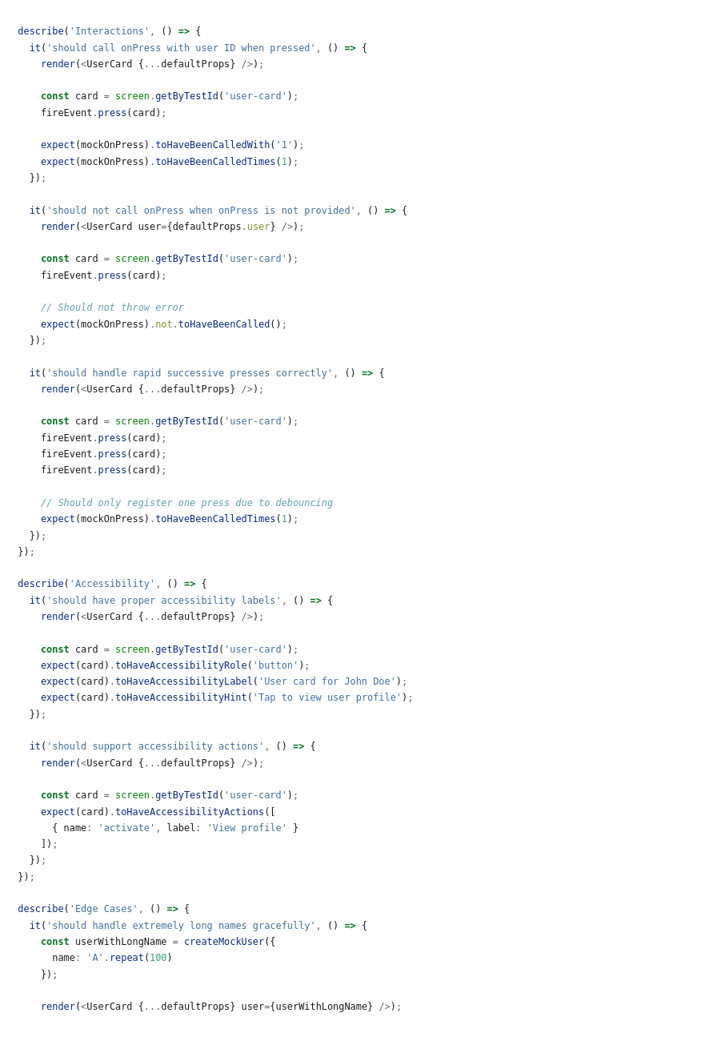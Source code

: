 ```typescript

  describe('Interactions', () => {
    it('should call onPress with user ID when pressed', () => {
      render(<UserCard {...defaultProps} />);
      
      const card = screen.getByTestId('user-card');
      fireEvent.press(card);
      
      expect(mockOnPress).toHaveBeenCalledWith('1');
      expect(mockOnPress).toHaveBeenCalledTimes(1);
    });

    it('should not call onPress when onPress is not provided', () => {
      render(<UserCard user={defaultProps.user} />);
      
      const card = screen.getByTestId('user-card');
      fireEvent.press(card);
      
      // Should not throw error
      expect(mockOnPress).not.toHaveBeenCalled();
    });

    it('should handle rapid successive presses correctly', () => {
      render(<UserCard {...defaultProps} />);
      
      const card = screen.getByTestId('user-card');
      fireEvent.press(card);
      fireEvent.press(card);
      fireEvent.press(card);
      
      // Should only register one press due to debouncing
      expect(mockOnPress).toHaveBeenCalledTimes(1);
    });
  });

  describe('Accessibility', () => {
    it('should have proper accessibility labels', () => {
      render(<UserCard {...defaultProps} />);
      
      const card = screen.getByTestId('user-card');
      expect(card).toHaveAccessibilityRole('button');
      expect(card).toHaveAccessibilityLabel('User card for John Doe');
      expect(card).toHaveAccessibilityHint('Tap to view user profile');
    });

    it('should support accessibility actions', () => {
      render(<UserCard {...defaultProps} />);
      
      const card = screen.getByTestId('user-card');
      expect(card).toHaveAccessibilityActions([
        { name: 'activate', label: 'View profile' }
      ]);
    });
  });

  describe('Edge Cases', () => {
    it('should handle extremely long names gracefully', () => {
      const userWithLongName = createMockUser({
        name: 'A'.repeat(100)
      });
      
      render(<UserCard {...defaultProps} user={userWithLongName} />);
      
```